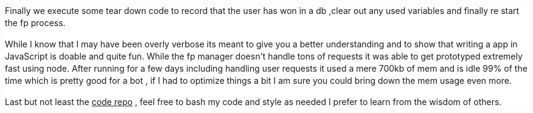 Finally we execute some tear down code to record that the user has won in a db ,clear out
any used variables and finally re start the fp process.

While I know that I may have been overly verbose its meant to give you a better understanding
and to show that writing a app in JavaScript is doable and quite fun. While the fp manager
doesn't handle tons of requests it was able to get prototyped extremely fast using node. After
running for a few days including handling user requests it used a mere 700kb of mem and is
idle 99% of the time which is pretty good for a bot , if I had to optimize things a bit I 
am sure you could bring down the mem usage even more.

Last but not least the [code repo](https://github.com) , feel free to bash my code and
style as needed I prefer to learn from the wisdom of others.

